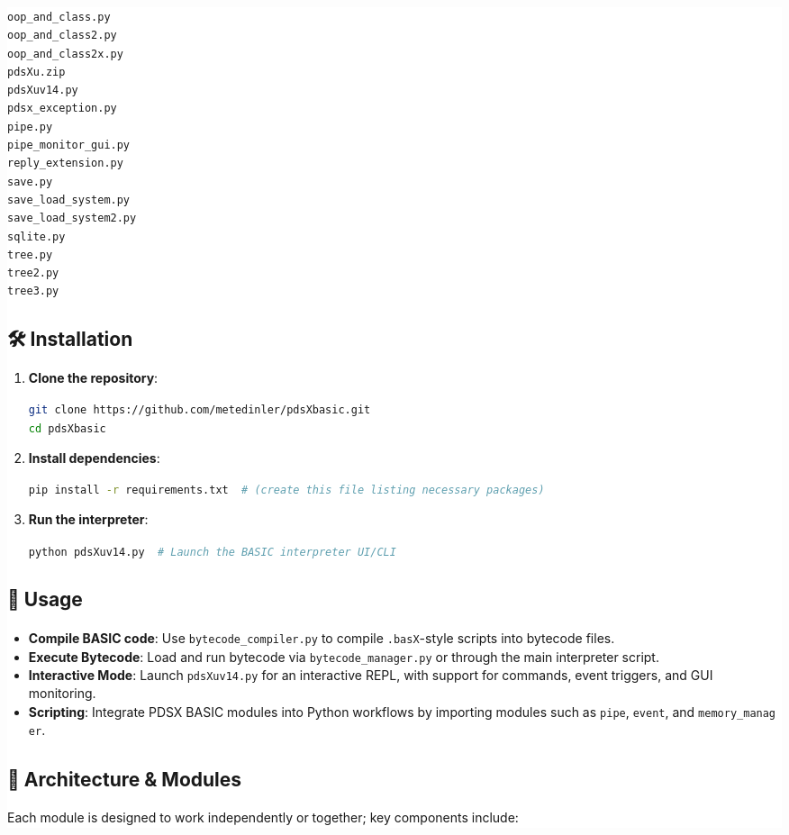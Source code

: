 ```
oop_and_class.py
oop_and_class2.py
oop_and_class2x.py
pdsXu.zip
pdsXuv14.py
pdsx_exception.py
pipe.py
pipe_monitor_gui.py
reply_extension.py
save.py
save_load_system.py
save_load_system2.py
sqlite.py
tree.py
tree2.py
tree3.py
```

## 🛠 Installation

1. **Clone the repository**:

   ```bash
   git clone https://github.com/metedinler/pdsXbasic.git
   cd pdsXbasic
   ```

2. **Install dependencies**:

   ```bash
   pip install -r requirements.txt  # (create this file listing necessary packages)
   ```

3. **Run the interpreter**:

   ```bash
   python pdsXuv14.py  # Launch the BASIC interpreter UI/CLI
   ```

## 📝 Usage

* **Compile BASIC code**: Use `bytecode_compiler.py` to compile `.basX`-style scripts into bytecode files.
* **Execute Bytecode**: Load and run bytecode via `bytecode_manager.py` or through the main interpreter script.
* **Interactive Mode**: Launch `pdsXuv14.py` for an interactive REPL, with support for commands, event triggers, and GUI monitoring.
* **Scripting**: Integrate PDSX BASIC modules into Python workflows by importing modules such as `pipe`, `event`, and `memory_manager`.

## 📐 Architecture & Modules

Each module is designed to work independently or together; key components include:
